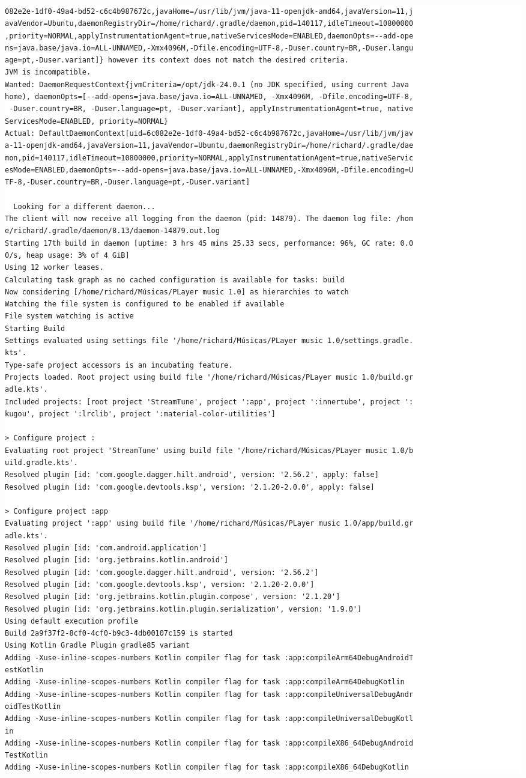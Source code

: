 ```
082e2e-1df0-49a4-bd52-c6c4b987672c,javaHome=/usr/lib/jvm/java-11-openjdk-amd64,javaVersion=11,j
avaVendor=Ubuntu,daemonRegistryDir=/home/richard/.gradle/daemon,pid=140117,idleTimeout=10800000
,priority=NORMAL,applyInstrumentationAgent=true,nativeServicesMode=ENABLED,daemonOpts=--add-ope
ns=java.base/java.io=ALL-UNNAMED,-Xmx4096M,-Dfile.encoding=UTF-8,-Duser.country=BR,-Duser.langu
age=pt,-Duser.variant]} however its context does not match the desired criteria.
JVM is incompatible.
Wanted: DaemonRequestContext{jvmCriteria=/opt/jdk-24.0.1 (no JDK specified, using current Java 
home), daemonOpts=[--add-opens=java.base/java.io=ALL-UNNAMED, -Xmx4096M, -Dfile.encoding=UTF-8,
 -Duser.country=BR, -Duser.language=pt, -Duser.variant], applyInstrumentationAgent=true, native
ServicesMode=ENABLED, priority=NORMAL}
Actual: DefaultDaemonContext[uid=6c082e2e-1df0-49a4-bd52-c6c4b987672c,javaHome=/usr/lib/jvm/jav
a-11-openjdk-amd64,javaVersion=11,javaVendor=Ubuntu,daemonRegistryDir=/home/richard/.gradle/dae
mon,pid=140117,idleTimeout=10800000,priority=NORMAL,applyInstrumentationAgent=true,nativeServic
esMode=ENABLED,daemonOpts=--add-opens=java.base/java.io=ALL-UNNAMED,-Xmx4096M,-Dfile.encoding=U
TF-8,-Duser.country=BR,-Duser.language=pt,-Duser.variant]

  Looking for a different daemon...
The client will now receive all logging from the daemon (pid: 14879). The daemon log file: /hom
e/richard/.gradle/daemon/8.13/daemon-14879.out.log
Starting 17th build in daemon [uptime: 3 hrs 45 mins 25.33 secs, performance: 96%, GC rate: 0.0
0/s, heap usage: 3% of 4 GiB]
Using 12 worker leases.
Calculating task graph as no cached configuration is available for tasks: build
Now considering [/home/richard/Músicas/PLayer music 1.0] as hierarchies to watch
Watching the file system is configured to be enabled if available
File system watching is active
Starting Build
Settings evaluated using settings file '/home/richard/Músicas/PLayer music 1.0/settings.gradle.
kts'.
Type-safe project accessors is an incubating feature.
Projects loaded. Root project using build file '/home/richard/Músicas/PLayer music 1.0/build.gr
adle.kts'.
Included projects: [root project 'StreamTune', project ':app', project ':innertube', project ':
kugou', project ':lrclib', project ':material-color-utilities']

> Configure project :
Evaluating root project 'StreamTune' using build file '/home/richard/Músicas/PLayer music 1.0/b
uild.gradle.kts'.
Resolved plugin [id: 'com.google.dagger.hilt.android', version: '2.56.2', apply: false]
Resolved plugin [id: 'com.google.devtools.ksp', version: '2.1.20-2.0.0', apply: false]

> Configure project :app
Evaluating project ':app' using build file '/home/richard/Músicas/PLayer music 1.0/app/build.gr
adle.kts'.
Resolved plugin [id: 'com.android.application']
Resolved plugin [id: 'org.jetbrains.kotlin.android']
Resolved plugin [id: 'com.google.dagger.hilt.android', version: '2.56.2']
Resolved plugin [id: 'com.google.devtools.ksp', version: '2.1.20-2.0.0']
Resolved plugin [id: 'org.jetbrains.kotlin.plugin.compose', version: '2.1.20']
Resolved plugin [id: 'org.jetbrains.kotlin.plugin.serialization', version: '1.9.0']
Using default execution profile
Build 2a9f37f2-8cf0-4cf0-b9c3-4db00107c159 is started
Using Kotlin Gradle Plugin gradle85 variant
Adding -Xuse-inline-scopes-numbers Kotlin compiler flag for task :app:compileArm64DebugAndroidT
estKotlin
Adding -Xuse-inline-scopes-numbers Kotlin compiler flag for task :app:compileArm64DebugKotlin
Adding -Xuse-inline-scopes-numbers Kotlin compiler flag for task :app:compileUniversalDebugAndr
oidTestKotlin
Adding -Xuse-inline-scopes-numbers Kotlin compiler flag for task :app:compileUniversalDebugKotl
in
Adding -Xuse-inline-scopes-numbers Kotlin compiler flag for task :app:compileX86_64DebugAndroid
TestKotlin
Adding -Xuse-inline-scopes-numbers Kotlin compiler flag for task :app:compileX86_64DebugKotlin
```